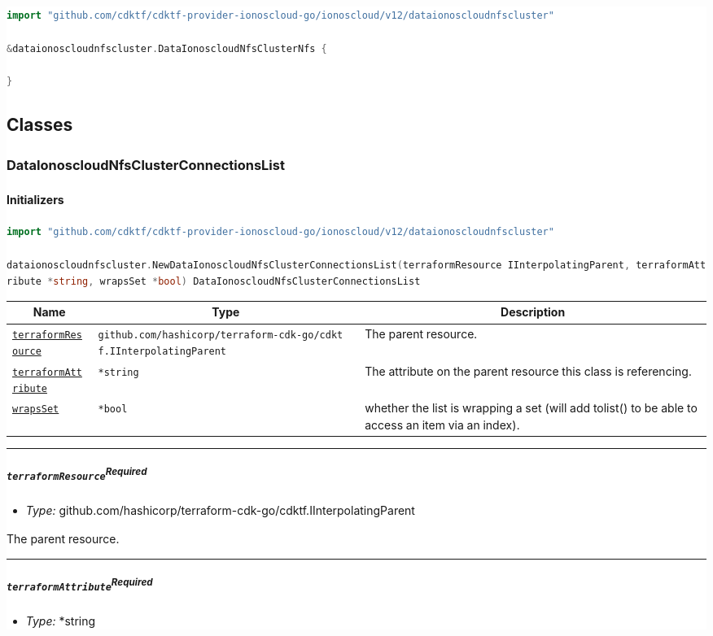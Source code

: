 ```go
import "github.com/cdktf/cdktf-provider-ionoscloud-go/ionoscloud/v12/dataionoscloudnfscluster"

&dataionoscloudnfscluster.DataIonoscloudNfsClusterNfs {

}
```


## Classes <a name="Classes" id="Classes"></a>

### DataIonoscloudNfsClusterConnectionsList <a name="DataIonoscloudNfsClusterConnectionsList" id="@cdktf/provider-ionoscloud.dataIonoscloudNfsCluster.DataIonoscloudNfsClusterConnectionsList"></a>

#### Initializers <a name="Initializers" id="@cdktf/provider-ionoscloud.dataIonoscloudNfsCluster.DataIonoscloudNfsClusterConnectionsList.Initializer"></a>

```go
import "github.com/cdktf/cdktf-provider-ionoscloud-go/ionoscloud/v12/dataionoscloudnfscluster"

dataionoscloudnfscluster.NewDataIonoscloudNfsClusterConnectionsList(terraformResource IInterpolatingParent, terraformAttribute *string, wrapsSet *bool) DataIonoscloudNfsClusterConnectionsList
```

| **Name** | **Type** | **Description** |
| --- | --- | --- |
| <code><a href="#@cdktf/provider-ionoscloud.dataIonoscloudNfsCluster.DataIonoscloudNfsClusterConnectionsList.Initializer.parameter.terraformResource">terraformResource</a></code> | <code>github.com/hashicorp/terraform-cdk-go/cdktf.IInterpolatingParent</code> | The parent resource. |
| <code><a href="#@cdktf/provider-ionoscloud.dataIonoscloudNfsCluster.DataIonoscloudNfsClusterConnectionsList.Initializer.parameter.terraformAttribute">terraformAttribute</a></code> | <code>*string</code> | The attribute on the parent resource this class is referencing. |
| <code><a href="#@cdktf/provider-ionoscloud.dataIonoscloudNfsCluster.DataIonoscloudNfsClusterConnectionsList.Initializer.parameter.wrapsSet">wrapsSet</a></code> | <code>*bool</code> | whether the list is wrapping a set (will add tolist() to be able to access an item via an index). |

---

##### `terraformResource`<sup>Required</sup> <a name="terraformResource" id="@cdktf/provider-ionoscloud.dataIonoscloudNfsCluster.DataIonoscloudNfsClusterConnectionsList.Initializer.parameter.terraformResource"></a>

- *Type:* github.com/hashicorp/terraform-cdk-go/cdktf.IInterpolatingParent

The parent resource.

---

##### `terraformAttribute`<sup>Required</sup> <a name="terraformAttribute" id="@cdktf/provider-ionoscloud.dataIonoscloudNfsCluster.DataIonoscloudNfsClusterConnectionsList.Initializer.parameter.terraformAttribute"></a>

- *Type:* *string
